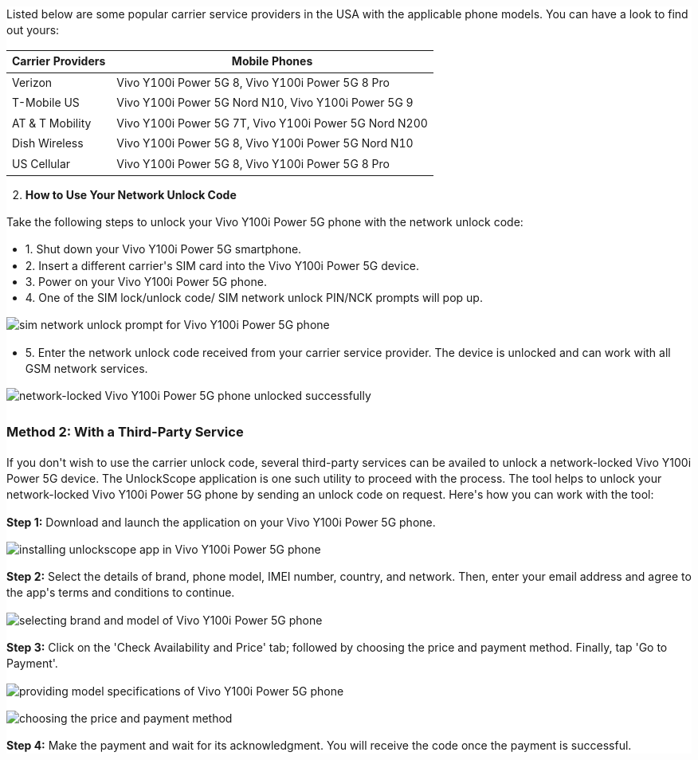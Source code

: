 Listed below are some popular carrier service providers in the USA with the applicable phone models. You can have a look to find out yours:

| **Carrier Providers** | **Mobile Phones** |
| --- | --- |
| Verizon | Vivo Y100i Power 5G 8, Vivo Y100i Power 5G 8 Pro |
| T-Mobile US | Vivo Y100i Power 5G Nord N10, Vivo Y100i Power 5G 9 |
| AT & T Mobility | Vivo Y100i Power 5G 7T, Vivo Y100i Power 5G Nord N200 |
| Dish Wireless | Vivo Y100i Power 5G 8, Vivo Y100i Power 5G Nord N10 |
| US Cellular | Vivo Y100i Power 5G 8, Vivo Y100i Power 5G 8 Pro |

2. **How to Use Your Network Unlock Code**

Take the following steps to unlock your Vivo Y100i Power 5G phone with the network unlock code:

- 1\. Shut down your Vivo Y100i Power 5G smartphone.
- 2\. Insert a different carrier's SIM card into the Vivo Y100i Power 5G device.
- 3\. Power on your Vivo Y100i Power 5G phone.
- 4\. One of the SIM lock/unlock code/ SIM network unlock PIN/NCK prompts will pop up.

![sim network unlock prompt for Vivo Y100i Power 5G phone](https://images.wondershare.com/drfone/article/2022/08/how-to-unlock-a-network-locked-oneplus-phone-02.jpg)

- 5\. Enter the network unlock code received from your carrier service provider. The device is unlocked and can work with all GSM network services.

![network-locked Vivo Y100i Power 5G phone unlocked successfully](https://images.wondershare.com/drfone/article/2022/08/how-to-unlock-a-network-locked-oneplus-phone-03.jpg)

### Method 2: With a Third-Party Service

If you don't wish to use the carrier unlock code, several third-party services can be availed to unlock a network-locked Vivo Y100i Power 5G device. The UnlockScope application is one such utility to proceed with the process. The tool helps to unlock your network-locked Vivo Y100i Power 5G phone by sending an unlock code on request. Here's how you can work with the tool:

**Step 1:** Download and launch the application on your Vivo Y100i Power 5G phone.

![installing unlockscope app in Vivo Y100i Power 5G phone](https://images.wondershare.com/drfone/article/2022/08/how-to-unlock-a-network-locked-oneplus-phone-04.jpg)

**Step 2:** Select the details of brand, phone model, IMEI number, country, and network. Then, enter your email address and agree to the app's terms and conditions to continue.

![selecting brand and model of Vivo Y100i Power 5G phone](https://images.wondershare.com/drfone/article/2022/08/how-to-unlock-a-network-locked-oneplus-phone-05.jpg)

**Step 3:** Click on the 'Check Availability and Price' tab; followed by choosing the price and payment method. Finally, tap 'Go to Payment'.

![providing model specifications of Vivo Y100i Power 5G phone](https://images.wondershare.com/drfone/article/2022/08/how-to-unlock-a-network-locked-oneplus-phone-06.jpg)

![choosing the price and payment method](https://images.wondershare.com/drfone/article/2022/08/how-to-unlock-a-network-locked-oneplus-phone-07.jpg)

**Step 4:** Make the payment and wait for its acknowledgment. You will receive the code once the payment is successful.
